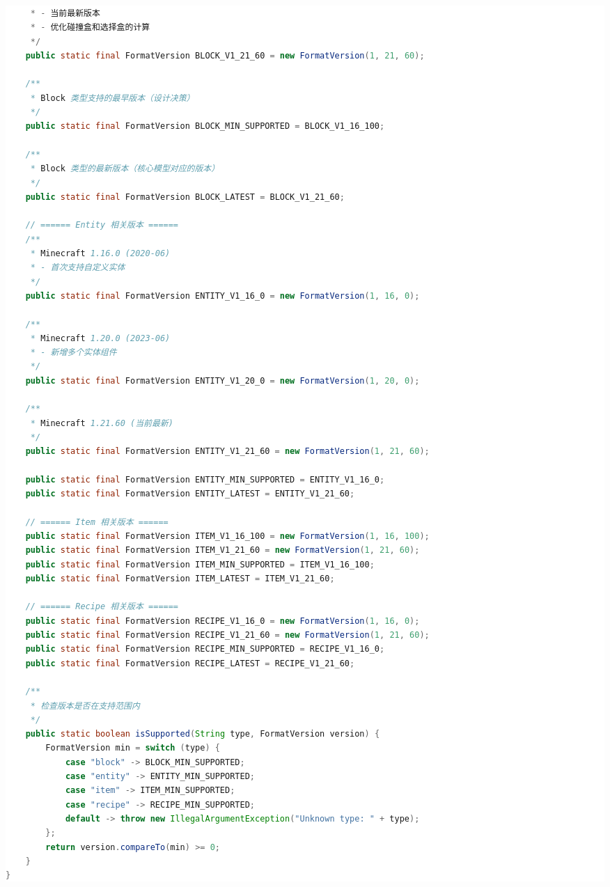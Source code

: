 ```java
     * - 当前最新版本
     * - 优化碰撞盒和选择盒的计算
     */
    public static final FormatVersion BLOCK_V1_21_60 = new FormatVersion(1, 21, 60);

    /**
     * Block 类型支持的最早版本（设计决策）
     */
    public static final FormatVersion BLOCK_MIN_SUPPORTED = BLOCK_V1_16_100;

    /**
     * Block 类型的最新版本（核心模型对应的版本）
     */
    public static final FormatVersion BLOCK_LATEST = BLOCK_V1_21_60;

    // ====== Entity 相关版本 ======
    /**
     * Minecraft 1.16.0 (2020-06)
     * - 首次支持自定义实体
     */
    public static final FormatVersion ENTITY_V1_16_0 = new FormatVersion(1, 16, 0);

    /**
     * Minecraft 1.20.0 (2023-06)
     * - 新增多个实体组件
     */
    public static final FormatVersion ENTITY_V1_20_0 = new FormatVersion(1, 20, 0);

    /**
     * Minecraft 1.21.60 (当前最新)
     */
    public static final FormatVersion ENTITY_V1_21_60 = new FormatVersion(1, 21, 60);

    public static final FormatVersion ENTITY_MIN_SUPPORTED = ENTITY_V1_16_0;
    public static final FormatVersion ENTITY_LATEST = ENTITY_V1_21_60;

    // ====== Item 相关版本 ======
    public static final FormatVersion ITEM_V1_16_100 = new FormatVersion(1, 16, 100);
    public static final FormatVersion ITEM_V1_21_60 = new FormatVersion(1, 21, 60);
    public static final FormatVersion ITEM_MIN_SUPPORTED = ITEM_V1_16_100;
    public static final FormatVersion ITEM_LATEST = ITEM_V1_21_60;

    // ====== Recipe 相关版本 ======
    public static final FormatVersion RECIPE_V1_16_0 = new FormatVersion(1, 16, 0);
    public static final FormatVersion RECIPE_V1_21_60 = new FormatVersion(1, 21, 60);
    public static final FormatVersion RECIPE_MIN_SUPPORTED = RECIPE_V1_16_0;
    public static final FormatVersion RECIPE_LATEST = RECIPE_V1_21_60;

    /**
     * 检查版本是否在支持范围内
     */
    public static boolean isSupported(String type, FormatVersion version) {
        FormatVersion min = switch (type) {
            case "block" -> BLOCK_MIN_SUPPORTED;
            case "entity" -> ENTITY_MIN_SUPPORTED;
            case "item" -> ITEM_MIN_SUPPORTED;
            case "recipe" -> RECIPE_MIN_SUPPORTED;
            default -> throw new IllegalArgumentException("Unknown type: " + type);
        };
        return version.compareTo(min) >= 0;
    }
}
```